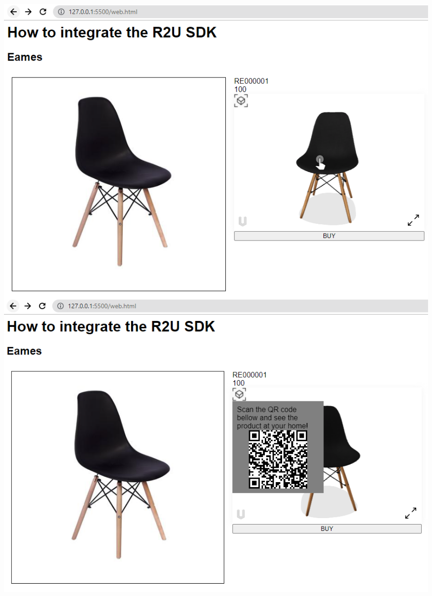 ![](./assets/web.png 'Webpage example')
![](./assets/web-modal.png 'Webpage example with QRCode modal')
